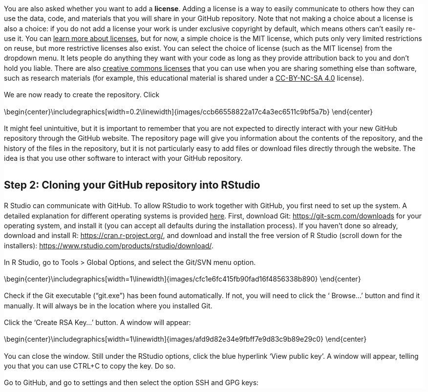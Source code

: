 You are also asked whether you want to add a **license**. Adding a license is a way to easily communicate to others how they can use the data, code, and materials that you will share in your GitHub repository. Note that not making a choice about a license is also a choice: if you do not add a license your work is under exclusive copyright by default, which means others can’t easily re-use it. You can [learn more about licenses](https://choosealicense.com/), but for now, a simple choice is the MIT license, which puts only very limited restrictions on reuse, but more restrictive licenses also exist. You can select the choice of license (such as  the MIT license) from the dropdown menu. It lets people do anything they want with your code as long as they provide attribution back to you and don’t hold you liable. There are also [creative commons
licenses](https://creativecommons.org/choose/) that you can use when you are sharing something else than software, such as research materials (for example, this educational material is shared under a [CC-BY-NC-SA 4.0](https://creativecommons.org/licenses/by-nc-sa/4.0) license).

We are now ready to create the repository. Click


\begin{center}\includegraphics[width=0.2\linewidth]{images/ccb66558822a17c4a3ec6511c9bf5a7b} \end{center}

It might feel unintuitive, but it is important to remember that you are not expected to directly interact with your new GitHub repository through the GitHub website. The repository page will give you information about the contents of the repository, and the history of the files in the repository, but it is not particularly easy to add files or download files directly through the website.
The idea is that you use other software to interact with your GitHub repository.

## Step 2: Cloning your GitHub repository into RStudio

R Studio can communicate with GitHub. To allow RStudio to work together with GitHub, you first need to set up the system. A detailed explanation for different operating systems is provided
[here](https://support.rstudio.com/hc/en-us/articles/200532077-Version-Control-with-Git-and-SVN). First, download Git: <https://git-scm.com/downloads> for your operating system,
and install it (you can accept all defaults during the installation process). If you haven’t done so already, download and install R:
<https://cran.r-project.org/>, and download and install the free version of R Studio (scroll down for the installers):
<https://www.rstudio.com/products/rstudio/download/>.

In R Studio, go to Tools \> Global Options, and select the Git/SVN menu option.


\begin{center}\includegraphics[width=1\linewidth]{images/cfc1e6fc415fb90fad16f4856338b890} \end{center}

Check if the Git executable (“git.exe”) has been found automatically. If not, you will need to click the ‘ Browse…’ button and find it manually. It will always be in the location where you installed Git.

Click the ‘Create RSA Key…’ button. A window will appear:


\begin{center}\includegraphics[width=1\linewidth]{images/afd9d82e34e9fbff7e9d83c9b89e29c0} \end{center}

You can close the window. Still under the RStudio options, click the blue hyperlink ‘View public key’. A window will appear, telling you that you can use CTRL+C to copy the key. Do so.

Go to GitHub, and go to settings and then select the option SSH and GPG keys:
